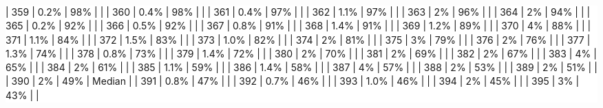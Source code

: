 | 359 | 0.2% | 98% |  |
| 360 | 0.4% | 98% |  |
| 361 | 0.4% | 97% |  |
| 362 | 1.1% | 97% |  |
| 363 | 2% | 96% |  |
| 364 | 2% | 94% |  |
| 365 | 0.2% | 92% |  |
| 366 | 0.5% | 92% |  |
| 367 | 0.8% | 91% |  |
| 368 | 1.4% | 91% |  |
| 369 | 1.2% | 89% |  |
| 370 | 4% | 88% |  |
| 371 | 1.1% | 84% |  |
| 372 | 1.5% | 83% |  |
| 373 | 1.0% | 82% |  |
| 374 | 2% | 81% |  |
| 375 | 3% | 79% |  |
| 376 | 2% | 76% |  |
| 377 | 1.3% | 74% |  |
| 378 | 0.8% | 73% |  |
| 379 | 1.4% | 72% |  |
| 380 | 2% | 70% |  |
| 381 | 2% | 69% |  |
| 382 | 2% | 67% |  |
| 383 | 4% | 65% |  |
| 384 | 2% | 61% |  |
| 385 | 1.1% | 59% |  |
| 386 | 1.4% | 58% |  |
| 387 | 4% | 57% |  |
| 388 | 2% | 53% |  |
| 389 | 2% | 51% |  |
| 390 | 2% | 49% | Median |
| 391 | 0.8% | 47% |  |
| 392 | 0.7% | 46% |  |
| 393 | 1.0% | 46% |  |
| 394 | 2% | 45% |  |
| 395 | 3% | 43% |  |